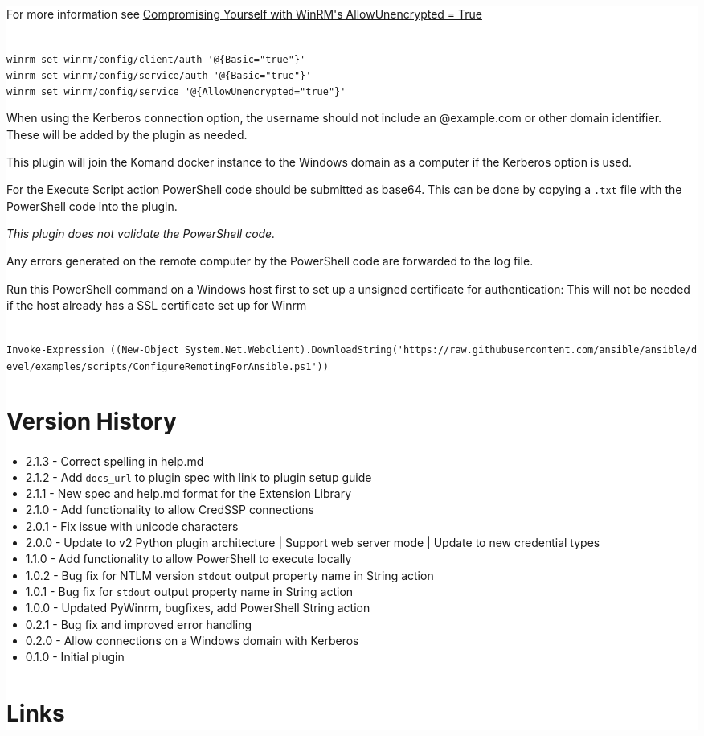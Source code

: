 For more information see [Compromising Yourself with WinRM's AllowUnencrypted = True](https://blogs.msdn.microsoft.com/PowerShell/2015/10/27/compromising-yourself-with-winrms-allowunencrypted-true/)

```

winrm set winrm/config/client/auth '@{Basic="true"}'
winrm set winrm/config/service/auth '@{Basic="true"}'
winrm set winrm/config/service '@{AllowUnencrypted="true"}'

```

When using the Kerberos connection option, the username should not include an @example.com or other domain identifier. These will be added by the plugin as needed.

This plugin will join the Komand docker instance to the Windows domain as a computer if the Kerberos option is used.

For the Execute Script action PowerShell code should be submitted as base64. This can be done by
copying a `.txt` file with the PowerShell code into the plugin.

_This plugin does not validate the PowerShell code._

Any errors generated on the remote computer by the PowerShell code
are forwarded to the log file.

Run this PowerShell command on a Windows host first to set up a unsigned certificate for authentication:
This will not be needed if the host already has a SSL certificate set up for Winrm

```

Invoke-Expression ((New-Object System.Net.Webclient).DownloadString('https://raw.githubusercontent.com/ansible/ansible/devel/examples/scripts/ConfigureRemotingForAnsible.ps1'))

```

# Version History

* 2.1.3 - Correct spelling in help.md
* 2.1.2 - Add `docs_url` to plugin spec with link to [plugin setup guide](https://insightconnect.help.rapid7.com/docs/mass-delete-with-powershell)
* 2.1.1 - New spec and help.md format for the Extension Library
* 2.1.0 - Add functionality to allow CredSSP connections
* 2.0.1 - Fix issue with unicode characters
* 2.0.0 - Update to v2 Python plugin architecture | Support web server mode | Update to new credential types
* 1.1.0 - Add functionality to allow PowerShell to execute locally
* 1.0.2 - Bug fix for NTLM version `stdout` output property name in String action
* 1.0.1 - Bug fix for `stdout` output property name in String action
* 1.0.0 - Updated PyWinrm, bugfixes, add PowerShell String action
* 0.2.1 - Bug fix and improved error handling
* 0.2.0 - Allow connections on a Windows domain with Kerberos
* 0.1.0 - Initial plugin

# Links
